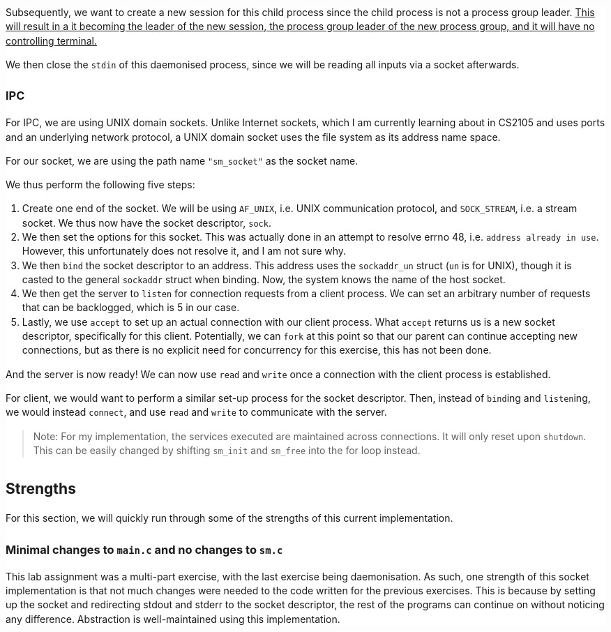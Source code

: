Subsequently, we want to create a new session for this child process since the child process is not a process group leader. [This will result in a it becoming the leader of the new session, the process group leader of the new process group, and it will have no controlling terminal.](https://linux.die.net/man/2/setsid)

We then close the `stdin` of this daemonised process, since we will be reading all inputs via a socket afterwards.

### IPC

For IPC, we are using UNIX domain sockets. Unlike Internet sockets, which I am currently learning about in CS2105 and uses ports and an underlying network protocol, a UNIX domain socket uses the file system as its address name space.

For our socket, we are using the path name `"sm_socket"` as the socket name.

We thus perform the following five steps:

1. Create one end of the socket. We will be using `AF_UNIX`, i.e. UNIX communication protocol, and `SOCK_STREAM`, i.e. a stream socket. We thus now have the socket descriptor, `sock`.
2. We then set the options for this socket. This was actually done in an attempt to resolve errno 48, i.e. `address already in use`. However, this unfortunately does not resolve it, and I am not sure why.
3. We then `bind` the socket descriptor to an address. This address uses the `sockaddr_un` struct (`un` is for UNIX), though it is casted to the general `sockaddr` struct when binding. Now, the system knows the name of the host socket.
4. We then get the server to `listen` for connection requests from a client process. We can set an arbitrary number of requests that can be backlogged, which is 5 in our case.
5. Lastly, we use `accept` to set up an actual connection with our client process. What `accept` returns us is a new socket descriptor, specifically for this client. Potentially, we can `fork` at this point so that our parent can continue accepting new connections, but as there is no explicit need for concurrency for this exercise, this has not been done.

And the server is now ready! We can now use `read` and `write` once a connection with the client process is established.

For client, we would want to perform a similar set-up process for the socket descriptor. Then, instead of `bind`ing and `listen`ing, we would instead `connect`, and use `read` and `write` to communicate with the server.

> Note: For my implementation, the services executed are maintained across connections. It will only reset upon `shutdown`. This can be easily changed by shifting `sm_init` and `sm_free` into the for loop instead.

## Strengths

For this section, we will quickly run through some of the strengths of this current implementation.

### Minimal changes to `main.c` and no changes to `sm.c`

This lab assignment was a multi-part exercise, with the last exercise being daemonisation. As such, one strength of this socket implementation is that not much changes were needed to the code written for the previous exercises. This is because by setting up the socket and redirecting stdout and stderr to the socket descriptor, the rest of the programs can continue on without noticing any difference. Abstraction is well-maintained using this implementation.
